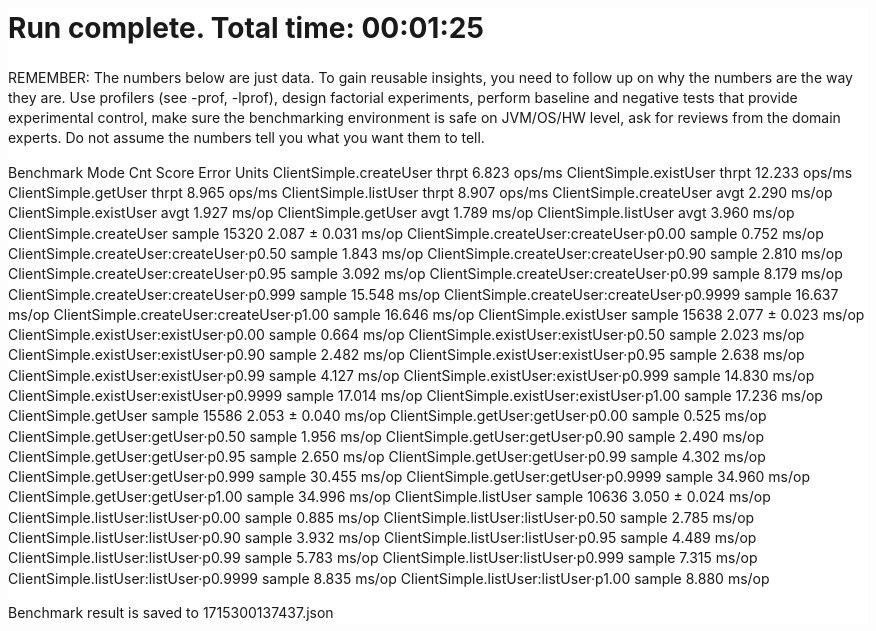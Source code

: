 
# Run complete. Total time: 00:01:25

REMEMBER: The numbers below are just data. To gain reusable insights, you need to follow up on
why the numbers are the way they are. Use profilers (see -prof, -lprof), design factorial
experiments, perform baseline and negative tests that provide experimental control, make sure
the benchmarking environment is safe on JVM/OS/HW level, ask for reviews from the domain experts.
Do not assume the numbers tell you what you want them to tell.

Benchmark                                     Mode    Cnt   Score   Error   Units
ClientSimple.createUser                      thrpt          6.823          ops/ms
ClientSimple.existUser                       thrpt         12.233          ops/ms
ClientSimple.getUser                         thrpt          8.965          ops/ms
ClientSimple.listUser                        thrpt          8.907          ops/ms
ClientSimple.createUser                       avgt          2.290           ms/op
ClientSimple.existUser                        avgt          1.927           ms/op
ClientSimple.getUser                          avgt          1.789           ms/op
ClientSimple.listUser                         avgt          3.960           ms/op
ClientSimple.createUser                     sample  15320   2.087 ± 0.031   ms/op
ClientSimple.createUser:createUser·p0.00    sample          0.752           ms/op
ClientSimple.createUser:createUser·p0.50    sample          1.843           ms/op
ClientSimple.createUser:createUser·p0.90    sample          2.810           ms/op
ClientSimple.createUser:createUser·p0.95    sample          3.092           ms/op
ClientSimple.createUser:createUser·p0.99    sample          8.179           ms/op
ClientSimple.createUser:createUser·p0.999   sample         15.548           ms/op
ClientSimple.createUser:createUser·p0.9999  sample         16.637           ms/op
ClientSimple.createUser:createUser·p1.00    sample         16.646           ms/op
ClientSimple.existUser                      sample  15638   2.077 ± 0.023   ms/op
ClientSimple.existUser:existUser·p0.00      sample          0.664           ms/op
ClientSimple.existUser:existUser·p0.50      sample          2.023           ms/op
ClientSimple.existUser:existUser·p0.90      sample          2.482           ms/op
ClientSimple.existUser:existUser·p0.95      sample          2.638           ms/op
ClientSimple.existUser:existUser·p0.99      sample          4.127           ms/op
ClientSimple.existUser:existUser·p0.999     sample         14.830           ms/op
ClientSimple.existUser:existUser·p0.9999    sample         17.014           ms/op
ClientSimple.existUser:existUser·p1.00      sample         17.236           ms/op
ClientSimple.getUser                        sample  15586   2.053 ± 0.040   ms/op
ClientSimple.getUser:getUser·p0.00          sample          0.525           ms/op
ClientSimple.getUser:getUser·p0.50          sample          1.956           ms/op
ClientSimple.getUser:getUser·p0.90          sample          2.490           ms/op
ClientSimple.getUser:getUser·p0.95          sample          2.650           ms/op
ClientSimple.getUser:getUser·p0.99          sample          4.302           ms/op
ClientSimple.getUser:getUser·p0.999         sample         30.455           ms/op
ClientSimple.getUser:getUser·p0.9999        sample         34.960           ms/op
ClientSimple.getUser:getUser·p1.00          sample         34.996           ms/op
ClientSimple.listUser                       sample  10636   3.050 ± 0.024   ms/op
ClientSimple.listUser:listUser·p0.00        sample          0.885           ms/op
ClientSimple.listUser:listUser·p0.50        sample          2.785           ms/op
ClientSimple.listUser:listUser·p0.90        sample          3.932           ms/op
ClientSimple.listUser:listUser·p0.95        sample          4.489           ms/op
ClientSimple.listUser:listUser·p0.99        sample          5.783           ms/op
ClientSimple.listUser:listUser·p0.999       sample          7.315           ms/op
ClientSimple.listUser:listUser·p0.9999      sample          8.835           ms/op
ClientSimple.listUser:listUser·p1.00        sample          8.880           ms/op

Benchmark result is saved to 1715300137437.json
